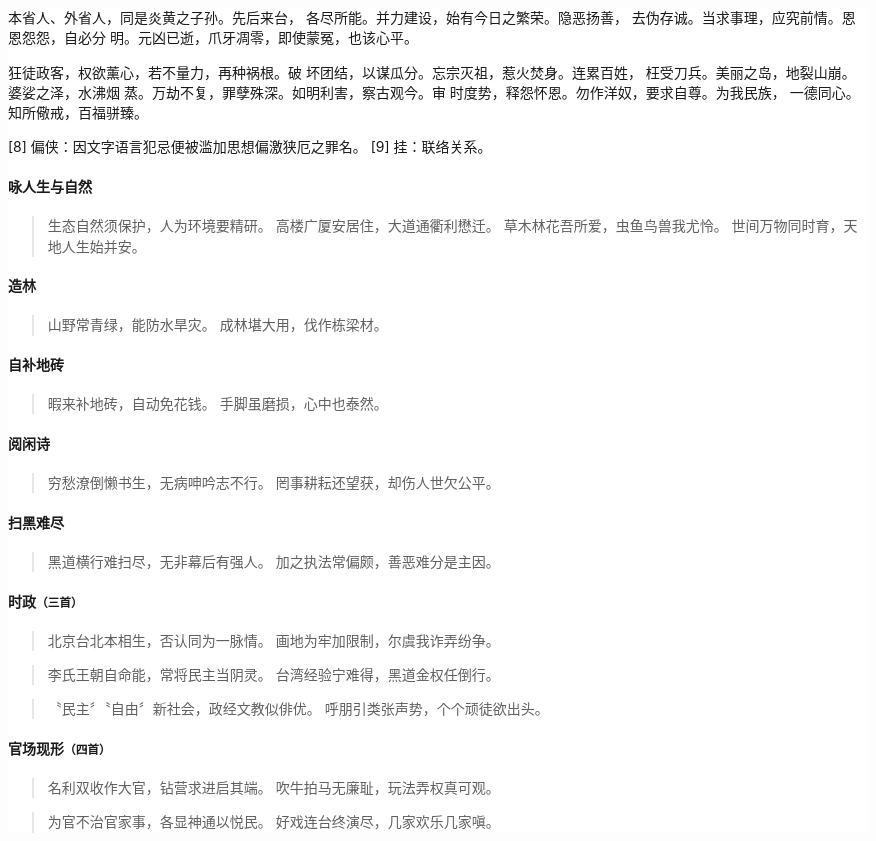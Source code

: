<p>本省人、外省人，同是炎黄之子孙。先后来台，
各尽所能。并力建设，始有今日之繁荣。隐恶扬善，
去伪存诚。当求事理，应究前情。恩恩怨怨，自必分
明。元凶已逝，爪牙凋零，即使蒙冤，也该心平。</p>

<p>狂徒政客，权欲薰心，若不量力，再种祸根。破
坏团结，以谋瓜分。忘宗灭祖，惹火焚身。连累百姓，
枉受刀兵。美丽之岛，地裂山崩。婆娑之泽，水沸烟
蒸。万劫不复，罪孽殊深。如明利害，察古观今。审
时度势，释怨怀恩。勿作洋奴，要求自尊。为我民族，
一德同心。知所儆戒，百福骈臻。</p>

[8] 偏侠：因文字语言犯忌便被滥加思想偏激狭厄之罪名。
[9] 挂：联络关系。

#### 咏人生与自然
> 生态自然须保护，人为环境要精研。
> 高楼广厦安居住，大道通衢利懋迁。
> 草木林花吾所爱，虫鱼鸟兽我尤怜。
> 世间万物同时育，天地人生始并安。

#### 造林
> 山野常青绿，能防水旱灾。
> 成林堪大用，伐作栋梁材。

#### 自补地砖
> 暇来补地砖，自动免花钱。
> 手脚虽磨损，心中也泰然。

#### 阅闲诗
> 穷愁潦倒懒书生，无病呻吟志不行。
> 罔事耕耘还望获，却伤人世欠公平。

#### 扫黑难尽
> 黑道横行难扫尽，无非幕后有强人。
> 加之执法常偏颇，善恶难分是主因。

#### 时政<small>（三首）</small>
> 北京台北本相生，否认同为一脉情。
> 画地为牢加限制，尔虞我诈弄纷争。

> 李氏王朝自命能，常将民主当阴灵。
> 台湾经验宁难得，黑道金权任倒行。

> 〝民主〞〝自由〞新社会，政经文教似俳优。
> 呼朋引类张声势，个个顽徒欲出头。

#### 官场现形<small>（四首）</small>
> 名利双收作大官，钻营求进启其端。
> 吹牛拍马无廉耻，玩法弄权真可观。

> 为官不治官家事，各显神通以悦民。
> 好戏连台终演尽，几家欢乐几家嗔。
